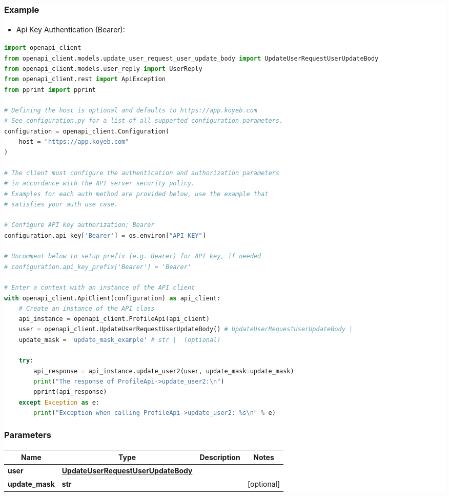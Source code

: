 

### Example

* Api Key Authentication (Bearer):

```python
import openapi_client
from openapi_client.models.update_user_request_user_update_body import UpdateUserRequestUserUpdateBody
from openapi_client.models.user_reply import UserReply
from openapi_client.rest import ApiException
from pprint import pprint

# Defining the host is optional and defaults to https://app.koyeb.com
# See configuration.py for a list of all supported configuration parameters.
configuration = openapi_client.Configuration(
    host = "https://app.koyeb.com"
)

# The client must configure the authentication and authorization parameters
# in accordance with the API server security policy.
# Examples for each auth method are provided below, use the example that
# satisfies your auth use case.

# Configure API key authorization: Bearer
configuration.api_key['Bearer'] = os.environ["API_KEY"]

# Uncomment below to setup prefix (e.g. Bearer) for API key, if needed
# configuration.api_key_prefix['Bearer'] = 'Bearer'

# Enter a context with an instance of the API client
with openapi_client.ApiClient(configuration) as api_client:
    # Create an instance of the API class
    api_instance = openapi_client.ProfileApi(api_client)
    user = openapi_client.UpdateUserRequestUserUpdateBody() # UpdateUserRequestUserUpdateBody | 
    update_mask = 'update_mask_example' # str |  (optional)

    try:
        api_response = api_instance.update_user2(user, update_mask=update_mask)
        print("The response of ProfileApi->update_user2:\n")
        pprint(api_response)
    except Exception as e:
        print("Exception when calling ProfileApi->update_user2: %s\n" % e)
```



### Parameters


Name | Type | Description  | Notes
------------- | ------------- | ------------- | -------------
 **user** | [**UpdateUserRequestUserUpdateBody**](UpdateUserRequestUserUpdateBody.md)|  | 
 **update_mask** | **str**|  | [optional] 

